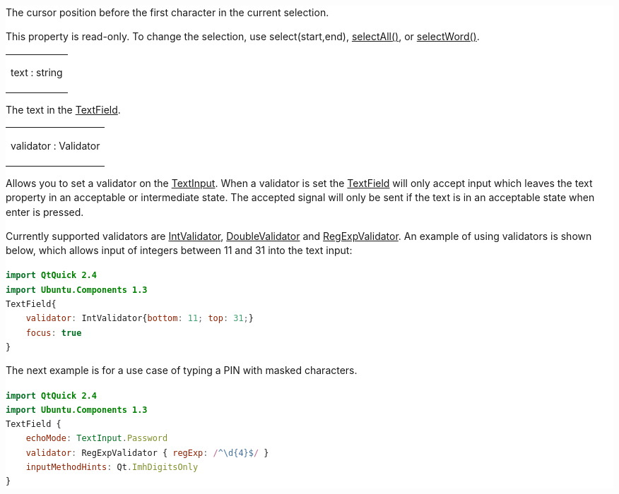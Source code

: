 The cursor position before the first character in the current selection.

This property is read-only. To change the selection, use select(start,end), [selectAll()](index.html#selectAll-method), or [selectWord()](index.html#selectWord-method).

<table>
<colgroup>
<col width="100%" />
</colgroup>
<tbody>
<tr class="odd">
<td><p><span id="text-prop"></span><span class="name">text</span> : <span class="type">string</span></p></td>
</tr>
</tbody>
</table>

The text in the [TextField](index.html).

<table>
<colgroup>
<col width="100%" />
</colgroup>
<tbody>
<tr class="odd">
<td><p><span id="validator-prop"></span><span class="name">validator</span> : <span class="type">Validator</span></p></td>
</tr>
</tbody>
</table>

Allows you to set a validator on the [TextInput](../QtQuick.TextInput/index.html). When a validator is set the [TextField](index.html) will only accept input which leaves the text property in an acceptable or intermediate state. The accepted signal will only be sent if the text is in an acceptable state when enter is pressed.

Currently supported validators are [IntValidator](../QtQuick.IntValidator/index.html), [DoubleValidator](../QtQuick.DoubleValidator/index.html) and [RegExpValidator](../QtQuick.RegExpValidator/index.html). An example of using validators is shown below, which allows input of integers between 11 and 31 into the text input:

``` qml
import QtQuick 2.4
import Ubuntu.Components 1.3
TextField{
    validator: IntValidator{bottom: 11; top: 31;}
    focus: true
}
```

The next example is for a use case of typing a PIN with masked characters.

``` qml
import QtQuick 2.4
import Ubuntu.Components 1.3
TextField {
    echoMode: TextInput.Password
    validator: RegExpValidator { regExp: /^\d{4}$/ }
    inputMethodHints: Qt.ImhDigitsOnly
}
```
